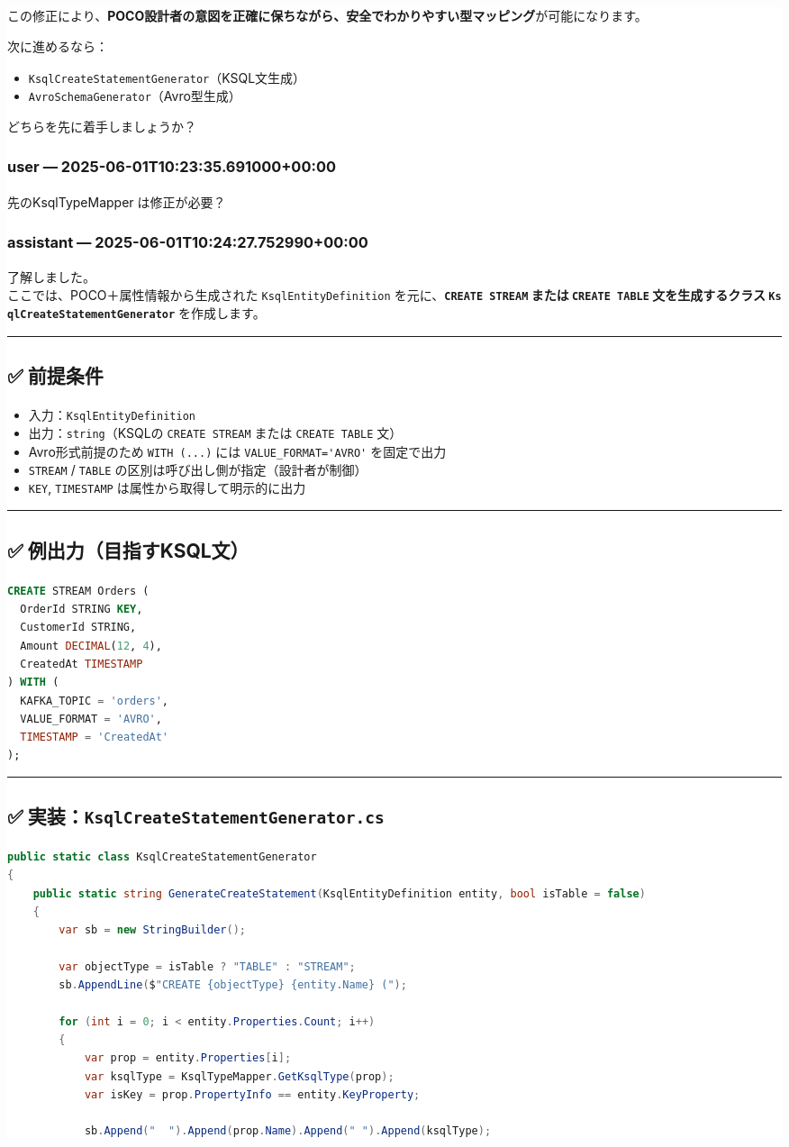 
この修正により、**POCO設計者の意図を正確に保ちながら、安全でわかりやすい型マッピング**が可能になります。

次に進めるなら：

- `KsqlCreateStatementGenerator`（KSQL文生成）
- `AvroSchemaGenerator`（Avro型生成）

どちらを先に着手しましょうか？
### user — 2025-06-01T10:23:35.691000+00:00

先のKsqlTypeMapper は修正が必要？
### assistant — 2025-06-01T10:24:27.752990+00:00

了解しました。  
ここでは、POCO＋属性情報から生成された `KsqlEntityDefinition` を元に、**`CREATE STREAM` または `CREATE TABLE` 文を生成するクラス `KsqlCreateStatementGenerator`** を作成します。

---

## ✅ 前提条件

- 入力：`KsqlEntityDefinition`
- 出力：`string`（KSQLの `CREATE STREAM` または `CREATE TABLE` 文）
- Avro形式前提のため `WITH (...)` には `VALUE_FORMAT='AVRO'` を固定で出力
- `STREAM` / `TABLE` の区別は呼び出し側が指定（設計者が制御）
- `KEY`, `TIMESTAMP` は属性から取得して明示的に出力

---

## ✅ 例出力（目指すKSQL文）

```sql
CREATE STREAM Orders (
  OrderId STRING KEY,
  CustomerId STRING,
  Amount DECIMAL(12, 4),
  CreatedAt TIMESTAMP
) WITH (
  KAFKA_TOPIC = 'orders',
  VALUE_FORMAT = 'AVRO',
  TIMESTAMP = 'CreatedAt'
);
```

---

## ✅ 実装：`KsqlCreateStatementGenerator.cs`

```csharp
public static class KsqlCreateStatementGenerator
{
    public static string GenerateCreateStatement(KsqlEntityDefinition entity, bool isTable = false)
    {
        var sb = new StringBuilder();

        var objectType = isTable ? "TABLE" : "STREAM";
        sb.AppendLine($"CREATE {objectType} {entity.Name} (");

        for (int i = 0; i < entity.Properties.Count; i++)
        {
            var prop = entity.Properties[i];
            var ksqlType = KsqlTypeMapper.GetKsqlType(prop);
            var isKey = prop.PropertyInfo == entity.KeyProperty;

            sb.Append("  ").Append(prop.Name).Append(" ").Append(ksqlType);
```